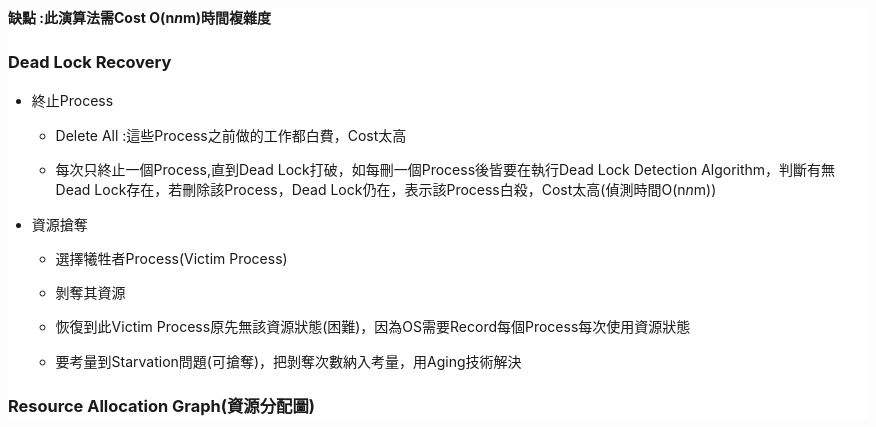 **缺點 :此演算法需Cost O(n*n*m)時間複雜度**

### Dead Lock Recovery

+ 終止Process

    + Delete All :這些Process之前做的工作都白費，Cost太高

    + 每次只終止一個Process,直到Dead Lock打破，如每刪一個Process後皆要在執行Dead Lock Detection Algorithm，判斷有無Dead Lock存在，若刪除該Process，Dead Lock仍在，表示該Process白殺，Cost太高(偵測時間O(n*n*m))

+ 資源搶奪

    + 選擇犧牲者Process(Victim Process)

    + 剝奪其資源

    + 恢復到此Victim Process原先無該資源狀態(困難)，因為OS需要Record每個Process每次使用資源狀態

    + 要考量到Starvation問題(可搶奪)，把剝奪次數納入考量，用Aging技術解決

### Resource Allocation Graph(資源分配圖)
